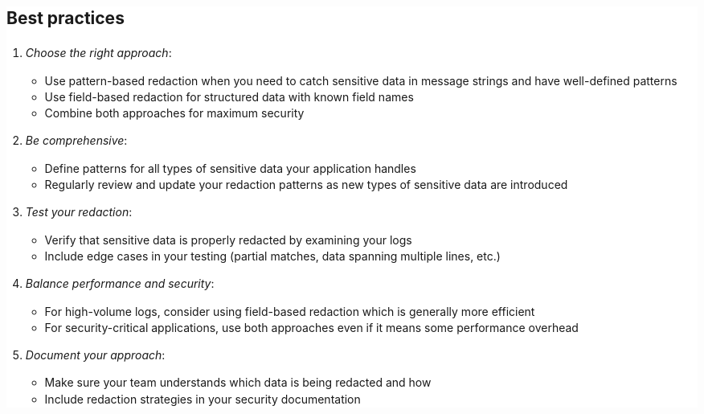 

Best practices
--------------

 1. *Choose the right approach*:

     -  Use pattern-based redaction when you need to catch sensitive data in
        message strings and have well-defined patterns
     -  Use field-based redaction for structured data with known field names
     -  Combine both approaches for maximum security

 2. *Be comprehensive*:

     -  Define patterns for all types of sensitive data your application handles
     -  Regularly review and update your redaction patterns as new types of
        sensitive data are introduced

 3. *Test your redaction*:

     - Verify that sensitive data is properly redacted by examining your logs
     - Include edge cases in your testing (partial matches, data spanning
       multiple lines, etc.)

 4. *Balance performance and security*:

     - For high-volume logs, consider using field-based redaction which is
       generally more efficient
     - For security-critical applications, use both approaches even if it means
       some performance overhead

 5. *Document your approach*:

     - Make sure your team understands which data is being redacted and how
     - Include redaction strategies in your security documentation



